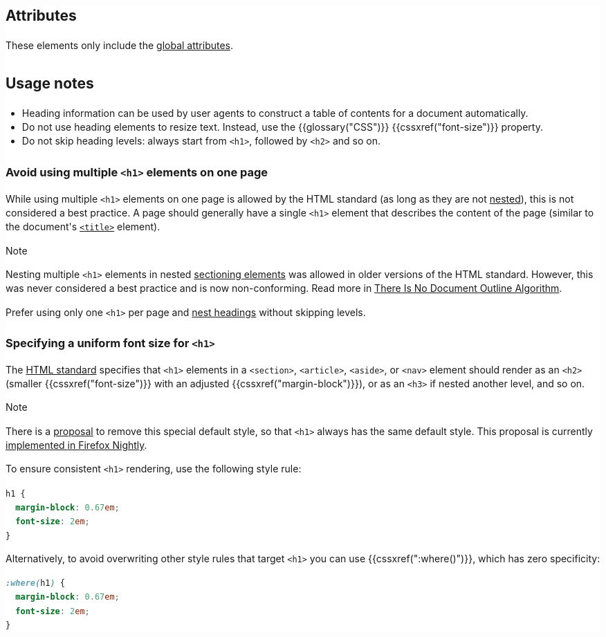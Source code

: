 ## Attributes

These elements only include the [global attributes](/en-US/docs/Web/HTML/Reference/Global_attributes).

## Usage notes

- Heading information can be used by user agents to construct a table of contents for a document automatically.
- Do not use heading elements to resize text. Instead, use the {{glossary("CSS")}} {{cssxref("font-size")}} property.
- Do not skip heading levels: always start from `<h1>`, followed by `<h2>` and so on.

### Avoid using multiple `<h1>` elements on one page

While using multiple `<h1>` elements on one page is allowed by the HTML standard (as long as they are not [nested](#nesting)), this is not considered a best practice. A page should generally have a single `<h1>` element that describes the content of the page (similar to the document's [`<title>`](/en-US/docs/Web/HTML/Reference/Element/title) element).

> [!NOTE]
> Nesting multiple `<h1>` elements in nested [sectioning elements](/en-US/docs/Web/HTML/Reference/Element#content_sectioning) was allowed in older versions of the HTML standard. However, this was never considered a best practice and is now non-conforming. Read more in [There Is No Document Outline Algorithm](https://adrianroselli.com/2016/08/there-is-no-document-outline-algorithm.html).

Prefer using only one `<h1>` per page and [nest headings](#nesting) without skipping levels.

### Specifying a uniform font size for `<h1>`

The [HTML standard](https://html.spec.whatwg.org/multipage/rendering.html#sections-and-headings) specifies that `<h1>` elements in a `<section>`, `<article>`, `<aside>`, or `<nav>` element should render as an `<h2>` (smaller {{cssxref("font-size")}} with an adjusted {{cssxref("margin-block")}}), or as an `<h3>` if nested another level, and so on.

> [!NOTE]
> There is a [proposal](https://github.com/whatwg/html/issues/7867) to remove this special default style, so that `<h1>` always has the same default style. This proposal is currently [implemented in Firefox Nightly](/en-US/docs/Mozilla/Firefox/Experimental_features#ua_styles_for_h1_nested_in_sectioning_elements).

To ensure consistent `<h1>` rendering, use the following style rule:

```css
h1 {
  margin-block: 0.67em;
  font-size: 2em;
}
```

Alternatively, to avoid overwriting other style rules that target `<h1>` you can use {{cssxref(":where()")}}, which has zero specificity:

```css
:where(h1) {
  margin-block: 0.67em;
  font-size: 2em;
}
```

